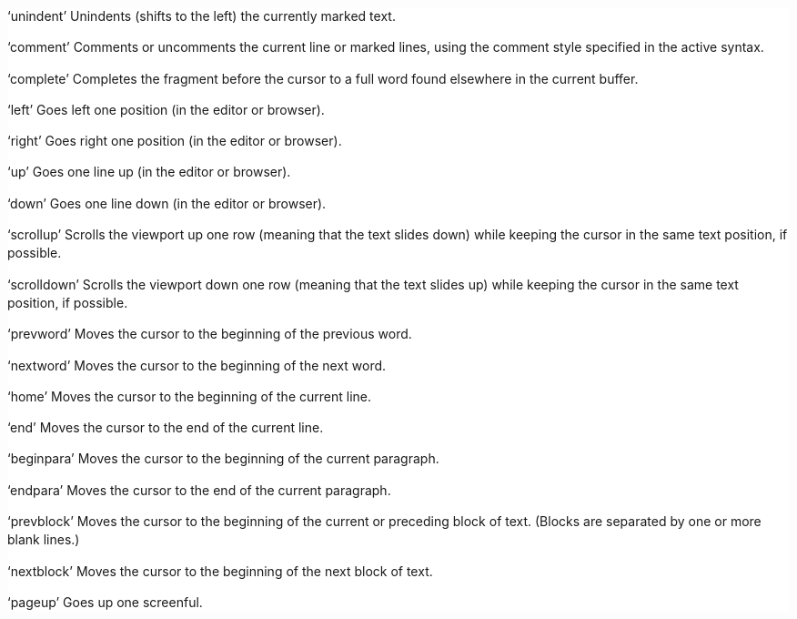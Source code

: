 ‘unindent’
     Unindents (shifts to the left) the currently marked text.

‘comment’
     Comments or uncomments the current line or marked lines, using the
     comment style specified in the active syntax.

‘complete’
     Completes the fragment before the cursor to a full word found
     elsewhere in the current buffer.

‘left’
     Goes left one position (in the editor or browser).

‘right’
     Goes right one position (in the editor or browser).

‘up’
     Goes one line up (in the editor or browser).

‘down’
     Goes one line down (in the editor or browser).

‘scrollup’
     Scrolls the viewport up one row (meaning that the text slides down)
     while keeping the cursor in the same text position, if possible.

‘scrolldown’
     Scrolls the viewport down one row (meaning that the text slides up)
     while keeping the cursor in the same text position, if possible.

‘prevword’
     Moves the cursor to the beginning of the previous word.

‘nextword’
     Moves the cursor to the beginning of the next word.

‘home’
     Moves the cursor to the beginning of the current line.

‘end’
     Moves the cursor to the end of the current line.

‘beginpara’
     Moves the cursor to the beginning of the current paragraph.

‘endpara’
     Moves the cursor to the end of the current paragraph.

‘prevblock’
     Moves the cursor to the beginning of the current or preceding block
     of text.  (Blocks are separated by one or more blank lines.)

‘nextblock’
     Moves the cursor to the beginning of the next block of text.

‘pageup’
     Goes up one screenful.
